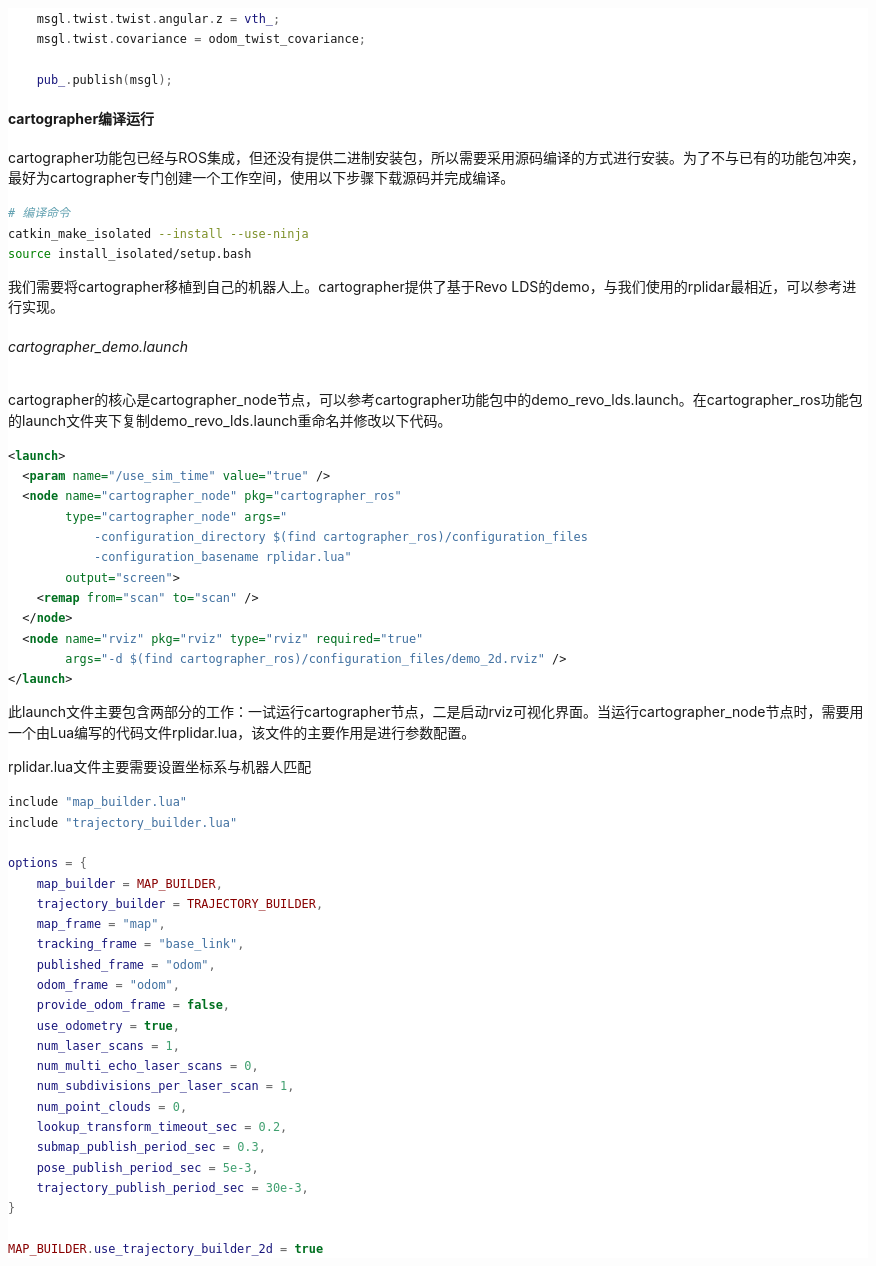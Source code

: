 ```c++
    msgl.twist.twist.angular.z = vth_;
    msgl.twist.covariance = odom_twist_covariance;
  
    pub_.publish(msgl);
```

#### cartographer编译运行

cartographer功能包已经与ROS集成，但还没有提供二进制安装包，所以需要采用源码编译的方式进行安装。为了不与已有的功能包冲突，最好为cartographer专门创建一个工作空间，使用以下步骤下载源码并完成编译。

```bash
# 编译命令
catkin_make_isolated --install --use-ninja
source install_isolated/setup.bash
```

我们需要将cartographer移植到自己的机器人上。cartographer提供了基于Revo LDS的demo，与我们使用的rplidar最相近，可以参考进行实现。

###### cartographer_demo.launch

​	cartographer的核心是cartographer_node节点，可以参考cartographer功能包中的demo_revo_lds.launch。在cartographer_ros功能包的launch文件夹下复制demo_revo_lds.launch重命名并修改以下代码。

```xml
<launch>  
  <param name="/use_sim_time" value="true" />  
  <node name="cartographer_node" pkg="cartographer_ros"  
        type="cartographer_node" args="  
            -configuration_directory $(find cartographer_ros)/configuration_files  
            -configuration_basename rplidar.lua"  
        output="screen">  
    <remap from="scan" to="scan" />  
  </node>  
  <node name="rviz" pkg="rviz" type="rviz" required="true"  
        args="-d $(find cartographer_ros)/configuration_files/demo_2d.rviz" />  
</launch>
```

此launch文件主要包含两部分的工作：一试运行cartographer节点，二是启动rviz可视化界面。当运行cartographer_node节点时，需要用一个由Lua编写的代码文件rplidar.lua，该文件的主要作用是进行参数配置。

rplidar.lua文件主要需要设置坐标系与机器人匹配

```lua
include "map_builder.lua"
include "trajectory_builder.lua"

options = {
    map_builder = MAP_BUILDER,
    trajectory_builder = TRAJECTORY_BUILDER,
    map_frame = "map",
    tracking_frame = "base_link",
    published_frame = "odom",
    odom_frame = "odom",
    provide_odom_frame = false,
    use_odometry = true,
    num_laser_scans = 1,
    num_multi_echo_laser_scans = 0,
    num_subdivisions_per_laser_scan = 1,
    num_point_clouds = 0,
    lookup_transform_timeout_sec = 0.2,
    submap_publish_period_sec = 0.3,
    pose_publish_period_sec = 5e-3,
    trajectory_publish_period_sec = 30e-3,
}

MAP_BUILDER.use_trajectory_builder_2d = true
```